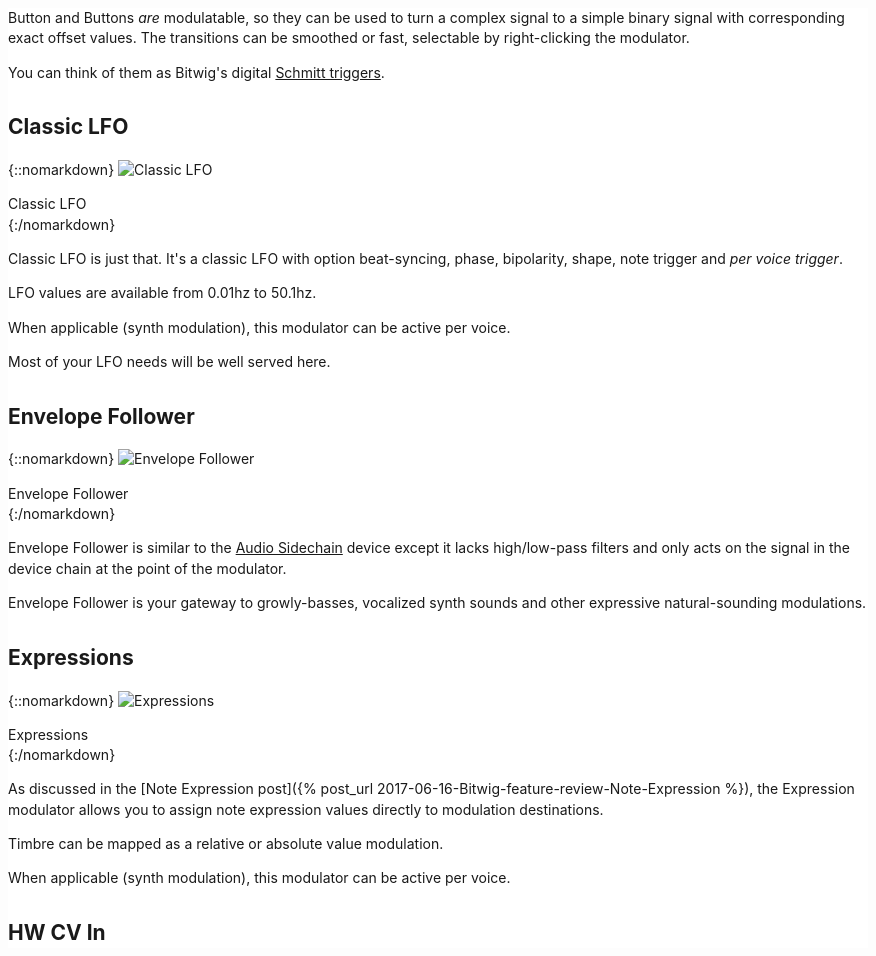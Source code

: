 Button and Buttons _are_ modulatable, so they can be used to turn a complex signal to a simple binary signal with corresponding exact offset values. The transitions can be smoothed or fast, selectable by right-clicking the modulator.

You can think of them as Bitwig's digital [Schmitt triggers](https://en.wikipedia.org/wiki/Schmitt_trigger).

## Classic LFO

{::nomarkdown}
  <img src="/assets/Bitwig/Modulators/ClassicLFO.png" alt="Classic LFO">
  <div class="image-caption">Classic LFO</div>
{:/nomarkdown}

Classic LFO is just that. It's a classic LFO with option beat-syncing, phase, bipolarity, shape, note trigger and _per voice trigger_.

LFO values are available from 0.01hz to 50.1hz.

When applicable (synth modulation), this modulator can be active per voice.

Most of your LFO needs will be well served here.

## Envelope Follower

{::nomarkdown}
  <img src="/assets/Bitwig/Modulators/EnvelopeFollower.png" alt="Envelope Follower">
  <div class="image-caption">Envelope Follower</div>
{:/nomarkdown}

Envelope Follower is similar to the [Audio Sidechain](#audio-sidechain) device except it lacks high/low-pass filters and only acts on the signal in the device chain at the point of the modulator.

Envelope Follower is your gateway to growly-basses, vocalized synth sounds and other expressive natural-sounding modulations.

## Expressions

{::nomarkdown}
  <img src="/assets/Bitwig/Modulators/Expressions.png" alt="Expressions">
  <div class="image-caption">Expressions</div>
{:/nomarkdown}

As discussed in the [Note Expression post]({% post_url 2017-06-16-Bitwig-feature-review-Note-Expression %}), the Expression modulator allows you to assign note expression values directly to modulation destinations.

Timbre can be mapped as a relative or absolute value modulation.

When applicable (synth modulation), this modulator can be active per voice.

## HW CV In
